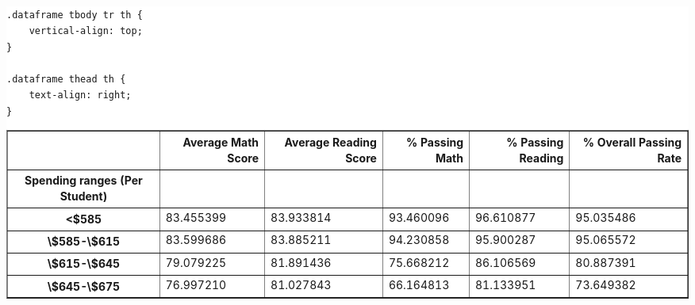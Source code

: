     .dataframe tbody tr th {
        vertical-align: top;
    }

    .dataframe thead th {
        text-align: right;
    }
</style>
<table border="1" class="dataframe">
  <thead>
    <tr style="text-align: right;">
      <th></th>
      <th>Average Math Score</th>
      <th>Average Reading Score</th>
      <th>% Passing Math</th>
      <th>% Passing Reading</th>
      <th>% Overall Passing Rate</th>
    </tr>
    <tr>
      <th>Spending ranges (Per Student)</th>
      <th></th>
      <th></th>
      <th></th>
      <th></th>
      <th></th>
    </tr>
  </thead>
  <tbody>
    <tr>
      <th>&lt;$585</th>
      <td>83.455399</td>
      <td>83.933814</td>
      <td>93.460096</td>
      <td>96.610877</td>
      <td>95.035486</td>
    </tr>
    <tr>
      <th>\$585-\$615</th>
      <td>83.599686</td>
      <td>83.885211</td>
      <td>94.230858</td>
      <td>95.900287</td>
      <td>95.065572</td>
    </tr>
    <tr>
      <th>\$615-\$645</th>
      <td>79.079225</td>
      <td>81.891436</td>
      <td>75.668212</td>
      <td>86.106569</td>
      <td>80.887391</td>
    </tr>
    <tr>
      <th>\$645-\$675</th>
      <td>76.997210</td>
      <td>81.027843</td>
      <td>66.164813</td>
      <td>81.133951</td>
      <td>73.649382</td>
    </tr>
  </tbody>
</table>
</div>

